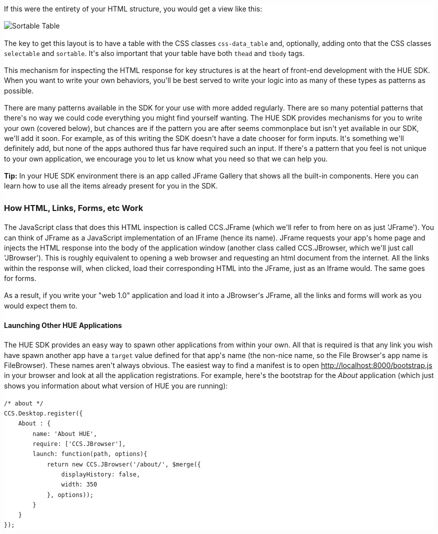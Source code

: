 If this were the entirety of your HTML structure, you would get a view like this:

![Sortable Table](htmltable.png)

The key to get this layout is to have a table with the CSS classes `css-data_table` and, optionally, adding onto that the CSS classes `selectable` and `sortable`. It's also important that your table have both `thead` and `tbody` tags.

This mechanism for inspecting the HTML response for key structures is at the heart of front-end development with the HUE SDK. When you want to write your own behaviors, you'll be best served to write your logic into as many of these types as patterns as possible.

There are many patterns available in the SDK for your use with more added regularly. There are so many potential patterns that there's no way we could code everything you might find yourself wanting. The HUE SDK provides mechanisms for you to write your own (covered below), but chances are if the pattern you are after seems commonplace but isn't yet available in our SDK, we'll add it soon. For example, as of this writing the SDK doesn't have a date chooser for form inputs. It's something we'll definitely add, but none of the apps authored thus far have required such an input. If there's a pattern that you feel is not unique to your own application, we encourage you to let us know what you need so that we can help you.

**Tip:** In your HUE SDK environment there is an app called JFrame Gallery that shows all the built-in components. Here you can learn how to use all the items already present for you in the SDK.

### How HTML, Links, Forms, etc Work

The JavaScript class that does this HTML inspection is called CCS.JFrame (which we'll refer to from here on as just 'JFrame'). You can think of JFrame as a JavaScript implementation of an IFrame (hence its name). JFrame requests your app's home page and injects the HTML response into the body of the application window (another class called CCS.JBrowser, which we'll just call 'JBrowser'). This is roughly equivalent to opening a web browser and requesting an html document from the internet. All the links within the response will, when clicked, load their corresponding HTML into the JFrame, just as an Iframe would. The same goes for forms.

As a result, if you write your "web 1.0" application and load it into a JBrowser's JFrame, all the links and forms will work as you would expect them to.

#### Launching Other HUE Applications

The HUE SDK provides an easy way to spawn other applications from within your own. All that is required is that any link you wish have spawn another app have a `target` value defined for that app's name (the non-nice name, so the File Browser's app name is FileBrowser). These names aren't always obvious. The easiest way to find a manifest is to open [http://localhost:8000/bootstrap.js](http://localhost:8000/bootstrap.js) in your browser and look at all the application registrations. For example, here's the bootstrap for the *About* application (which just shows you information about what version of HUE you are running):

	/* about */
	CCS.Desktop.register({
		About : {
			name: 'About HUE',
			require: ['CCS.JBrowser'],
			launch: function(path, options){
				return new CCS.JBrowser('/about/', $merge({
					displayHistory: false,
					width: 350
				}, options));
			}
		}
	});
